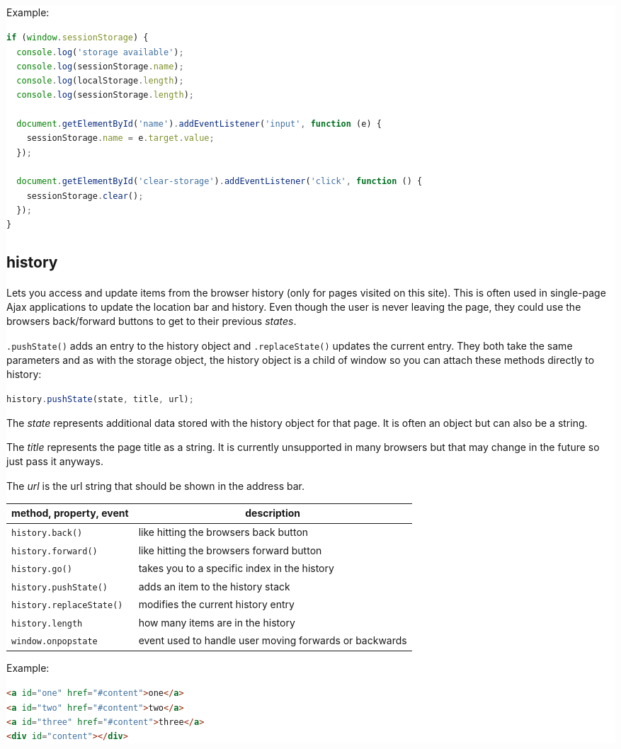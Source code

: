Example:
```javascript
if (window.sessionStorage) {
  console.log('storage available');
  console.log(sessionStorage.name);
  console.log(localStorage.length);
  console.log(sessionStorage.length);

  document.getElementById('name').addEventListener('input', function (e) {
    sessionStorage.name = e.target.value;
  });

  document.getElementById('clear-storage').addEventListener('click', function () {
    sessionStorage.clear();
  });
}
```


## history

Lets you access and update items from the browser history (only for pages visited on this site). This is often used in single-page Ajax applications to update the location bar and history. Even though the user is never leaving the page, they could use the browsers back/forward buttons to get to their previous *states*.

`.pushState()` adds an entry to the history object and `.replaceState()` updates the current entry. They both take the same parameters and as with the storage object, the history object is a child of window so you can attach these methods directly to history:

```javascript
history.pushState(state, title, url);
```

The *state* represents additional data stored with the history object for that page. It is often an object but can also be a string.

The *title* represents the page title as a string. It is currently unsupported in many browsers but that may change in the future so just pass it anyways.

The *url* is the url string that should be shown in the address bar.


method, property, event | description
----------------------- | -----------
`history.back()`        | like hitting the browsers back button
`history.forward()`     | like hitting the browsers forward button
`history.go()`          | takes you to a specific index in the history
`history.pushState()`   | adds an item to the history stack
`history.replaceState()`| modifies the current history entry
`history.length`        | how many items are in the history
`window.onpopstate`     | event used to handle user moving forwards or backwards


Example:

```html
<a id="one" href="#content">one</a>
<a id="two" href="#content">two</a>
<a id="three" href="#content">three</a>
<div id="content"></div>
```

